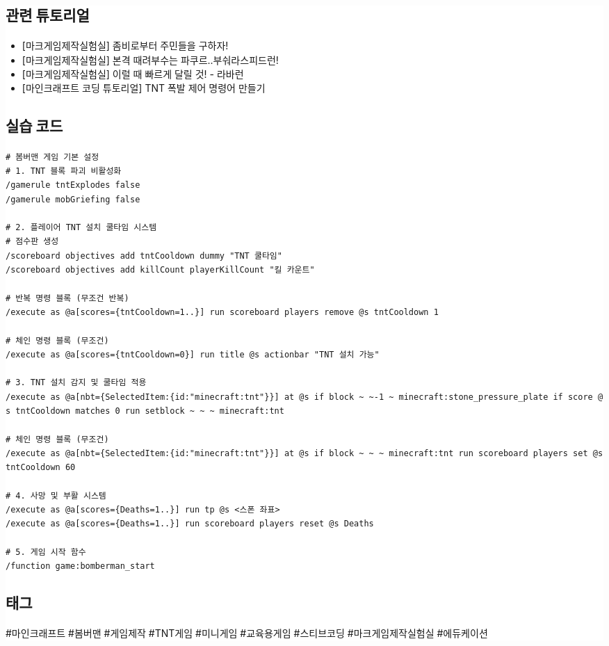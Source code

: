 ## 관련 튜토리얼
- [마크게임제작실험실] 좀비로부터 주민들을 구하자!
- [마크게임제작실험실] 본격 때려부수는 파쿠르..부숴라스피드런!
- [마크게임제작실험실] 이럴 때 빠르게 달릴 것! - 라바런
- [마인크래프트 코딩 튜토리얼] TNT 폭발 제어 명령어 만들기

## 실습 코드
```
# 봄버맨 게임 기본 설정
# 1. TNT 블록 파괴 비활성화
/gamerule tntExplodes false
/gamerule mobGriefing false

# 2. 플레이어 TNT 설치 쿨타임 시스템
# 점수판 생성
/scoreboard objectives add tntCooldown dummy "TNT 쿨타임"
/scoreboard objectives add killCount playerKillCount "킬 카운트"

# 반복 명령 블록 (무조건 반복)
/execute as @a[scores={tntCooldown=1..}] run scoreboard players remove @s tntCooldown 1

# 체인 명령 블록 (무조건)
/execute as @a[scores={tntCooldown=0}] run title @s actionbar "TNT 설치 가능"

# 3. TNT 설치 감지 및 쿨타임 적용
/execute as @a[nbt={SelectedItem:{id:"minecraft:tnt"}}] at @s if block ~ ~-1 ~ minecraft:stone_pressure_plate if score @s tntCooldown matches 0 run setblock ~ ~ ~ minecraft:tnt

# 체인 명령 블록 (무조건)
/execute as @a[nbt={SelectedItem:{id:"minecraft:tnt"}}] at @s if block ~ ~ ~ minecraft:tnt run scoreboard players set @s tntCooldown 60

# 4. 사망 및 부활 시스템
/execute as @a[scores={Deaths=1..}] run tp @s <스폰 좌표>
/execute as @a[scores={Deaths=1..}] run scoreboard players reset @s Deaths

# 5. 게임 시작 함수
/function game:bomberman_start
```

## 태그
#마인크래프트 #봄버맨 #게임제작 #TNT게임 #미니게임 #교육용게임 #스티브코딩 #마크게임제작실험실 #에듀케이션
